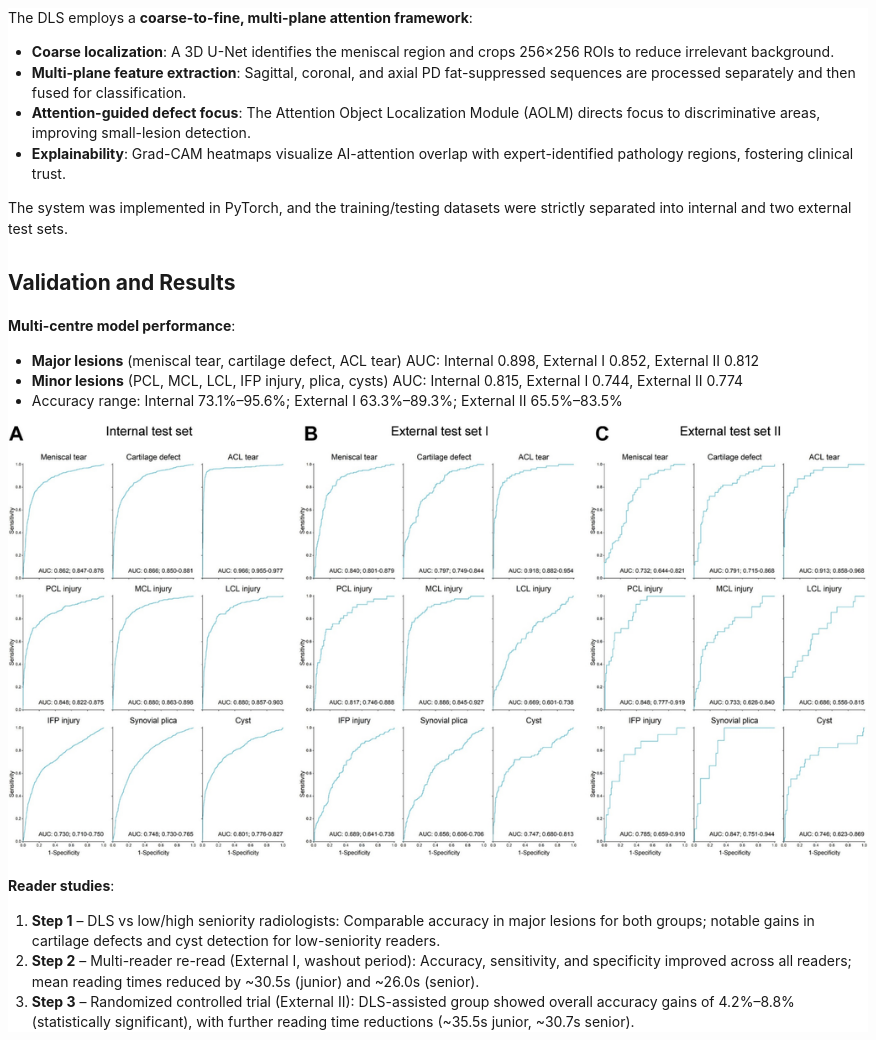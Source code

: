 The DLS employs a **coarse-to-fine, multi-plane attention framework**:

- **Coarse localization**: A 3D U-Net identifies the meniscal region and crops 256×256 ROIs to reduce irrelevant background.
- **Multi-plane feature extraction**: Sagittal, coronal, and axial PD fat-suppressed sequences are processed separately and then fused for classification.
- **Attention-guided defect focus**: The Attention Object Localization Module (AOLM) directs focus to discriminative areas, improving small-lesion detection.
- **Explainability**: Grad-CAM heatmaps visualize AI-attention overlap with expert-identified pathology regions, fostering clinical trust.

The system was implemented in PyTorch, and the training/testing datasets were strictly separated into internal and two external test sets.

## Validation and Results

**Multi-centre model performance**:  
- **Major lesions** (meniscal tear, cartilage defect, ACL tear) AUC: Internal 0.898, External I 0.852, External II 0.812  
- **Minor lesions** (PCL, MCL, LCL, IFP injury, plica, cysts) AUC: Internal 0.815, External I 0.744, External II 0.774  
- Accuracy range: Internal 73.1%–95.6%; External I 63.3%–89.3%; External II 65.5%–83.5%

<img src="/static/img/news/2025_ecmknee_fig3.png" alt="DLS Knee MRI Performance" style="width: 100%;"/>

**Reader studies**:  
1. **Step 1** – DLS vs low/high seniority radiologists: Comparable accuracy in major lesions for both groups; notable gains in cartilage defects and cyst detection for low-seniority readers.  
2. **Step 2** – Multi-reader re-read (External I, washout period): Accuracy, sensitivity, and specificity improved across all readers; mean reading times reduced by ~30.5s (junior) and ~26.0s (senior).  
3. **Step 3** – Randomized controlled trial (External II): DLS-assisted group showed overall accuracy gains of 4.2%–8.8% (statistically significant), with further reading time reductions (~35.5s junior, ~30.7s senior).  

